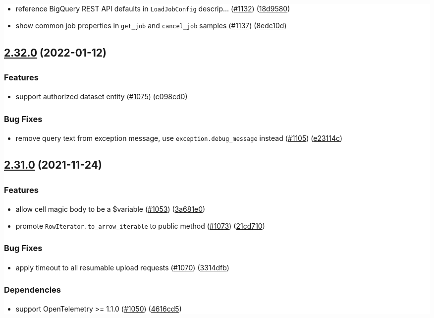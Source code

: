
* reference BigQuery REST API defaults in `LoadJobConfig` descrip… ([#1132](https://github.com/googleapis/python-bigquery/issues/1132)) ([18d9580](https://github.com/googleapis/python-bigquery/commit/18d958062721d6be81e7bd7a5bd66f277344a864))


* show common job properties in `get_job` and `cancel_job` samples ([#1137](https://github.com/googleapis/python-bigquery/issues/1137)) ([8edc10d](https://github.com/googleapis/python-bigquery/commit/8edc10d019bd96defebc4f92a47774901e9b956f))

## [2.32.0](https://github.com/googleapis/python-bigquery/compare/v2.31.0...v2.32.0) (2022-01-12)

### Features


* support authorized dataset entity ([#1075](https://github.com/googleapis/python-bigquery/issues/1075)) ([c098cd0](https://github.com/googleapis/python-bigquery/commit/c098cd01c755633bfaba7193dd5c044a489a5b61))

### Bug Fixes


* remove query text from exception message, use `exception.debug_message` instead ([#1105](https://github.com/googleapis/python-bigquery/issues/1105)) ([e23114c](https://github.com/googleapis/python-bigquery/commit/e23114ce362e09ac72f733a640e53a561cc9ce69))

## [2.31.0](https://www.github.com/googleapis/python-bigquery/compare/v2.30.1...v2.31.0) (2021-11-24)

### Features


* allow cell magic body to be a $variable ([#1053](https://www.github.com/googleapis/python-bigquery/issues/1053)) ([3a681e0](https://www.github.com/googleapis/python-bigquery/commit/3a681e046819df18118aa0b2b5733416d004c9b3))


* promote `RowIterator.to_arrow_iterable` to public method ([#1073](https://www.github.com/googleapis/python-bigquery/issues/1073)) ([21cd710](https://www.github.com/googleapis/python-bigquery/commit/21cd71022d60c32104f8f90ee2ca445fbb43f7f3))

### Bug Fixes


* apply timeout to all resumable upload requests ([#1070](https://www.github.com/googleapis/python-bigquery/issues/1070)) ([3314dfb](https://www.github.com/googleapis/python-bigquery/commit/3314dfbed62488503dc41b11e403a672fcf71048))

### Dependencies


* support OpenTelemetry >= 1.1.0 ([#1050](https://www.github.com/googleapis/python-bigquery/issues/1050)) ([4616cd5](https://www.github.com/googleapis/python-bigquery/commit/4616cd58d3c6da641fb881ce99a87dcdedc20ba2))

